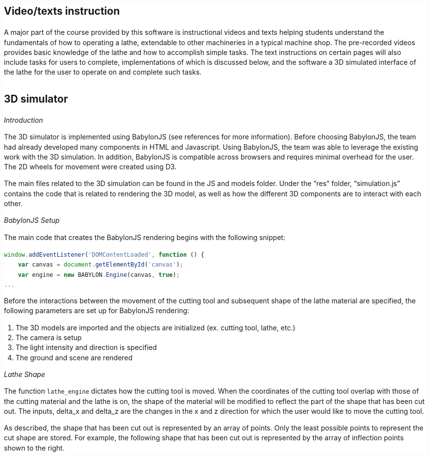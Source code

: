 Video/texts instruction
----
A major part of the course provided by this software is instructional videos and texts helping students understand the fundamentals of how to operating a lathe, extendable to other machineries in a typical machine shop. The pre-recorded videos provides basic knowledge of the lathe and how to accomplish simple tasks. The text instructions on certain pages will also include tasks for users to complete, implementations of which is discussed below, and the software a 3D simulated interface of the lathe for the user to operate on and complete such tasks.

3D simulator
----

*Introduction*

The 3D simulator is implemented using BabylonJS (see references for more information).  Before choosing BabylonJS, the team had already developed many components in HTML and Javascript.  Using BabylonJS, the team was able to leverage the existing work with the 3D simulation.  In addition, BabylonJS is compatible across browsers and requires minimal overhead for the user.  The 2D wheels for movement were created using D3.

The main files related to the 3D simulation can be found in the JS and models folder.  Under the “res” folder, “simulation.js” contains the code that is related to rendering the 3D model, as well as how the different 3D components are to interact with each other.

*BabylonJS Setup*

The main code that creates the BabylonJS rendering begins with the following snippet:

```javascript
window.addEventListener('DOMContentLoaded', function () {
    var canvas = document.getElementById('canvas');
    var engine = new BABYLON.Engine(canvas, true);
...
```

Before the interactions between the movement of the cutting tool and subsequent shape of the lathe material are specified, the following parameters are set up for BabylonJS rendering:
1. The 3D models are imported and the objects are initialized (ex. cutting tool, lathe, etc.)
2. The camera is setup
3. The light intensity and direction is specified
4. The ground and scene are rendered

*Lathe Shape*

The function `lathe_engine` dictates how the cutting tool is moved.  When the coordinates of the cutting tool overlap with those of the cutting material and the lathe is on, the shape of the material will be modified to reflect the part of the shape that has been cut out.  The inputs, delta_x and delta_z are the changes in the x and z direction for which the user would like to move the cutting tool.

As described, the shape that has been cut out is represented by an array of points.  Only the least possible points to represent the cut shape are stored.  For example, the following shape that has been cut out is represented by the array of inflection points shown to the right.

<p float="left">